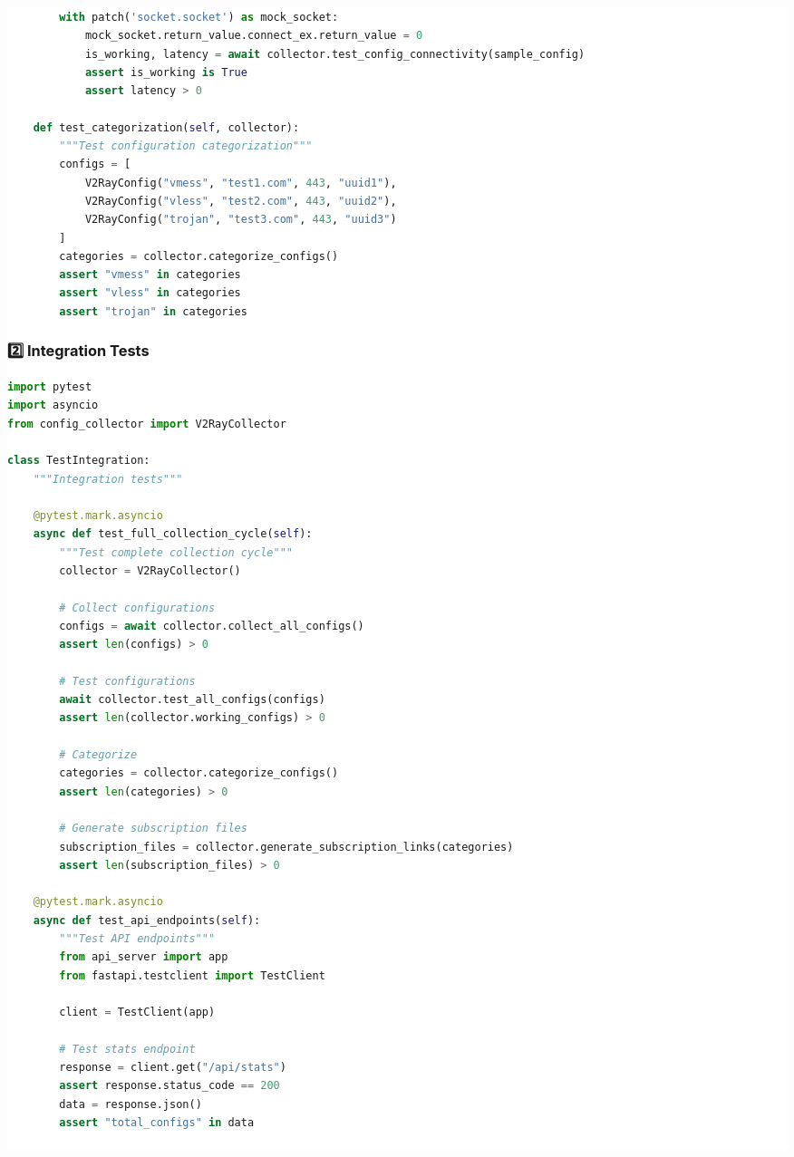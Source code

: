 ```python
        with patch('socket.socket') as mock_socket:
            mock_socket.return_value.connect_ex.return_value = 0
            is_working, latency = await collector.test_config_connectivity(sample_config)
            assert is_working is True
            assert latency > 0
    
    def test_categorization(self, collector):
        """Test configuration categorization"""
        configs = [
            V2RayConfig("vmess", "test1.com", 443, "uuid1"),
            V2RayConfig("vless", "test2.com", 443, "uuid2"),
            V2RayConfig("trojan", "test3.com", 443, "uuid3")
        ]
        categories = collector.categorize_configs()
        assert "vmess" in categories
        assert "vless" in categories
        assert "trojan" in categories
```

### 2️⃣ **Integration Tests**
```python
import pytest
import asyncio
from config_collector import V2RayCollector

class TestIntegration:
    """Integration tests"""
    
    @pytest.mark.asyncio
    async def test_full_collection_cycle(self):
        """Test complete collection cycle"""
        collector = V2RayCollector()
        
        # Collect configurations
        configs = await collector.collect_all_configs()
        assert len(configs) > 0
        
        # Test configurations
        await collector.test_all_configs(configs)
        assert len(collector.working_configs) > 0
        
        # Categorize
        categories = collector.categorize_configs()
        assert len(categories) > 0
        
        # Generate subscription files
        subscription_files = collector.generate_subscription_links(categories)
        assert len(subscription_files) > 0
    
    @pytest.mark.asyncio
    async def test_api_endpoints(self):
        """Test API endpoints"""
        from api_server import app
        from fastapi.testclient import TestClient
        
        client = TestClient(app)
        
        # Test stats endpoint
        response = client.get("/api/stats")
        assert response.status_code == 200
        data = response.json()
        assert "total_configs" in data
        
```